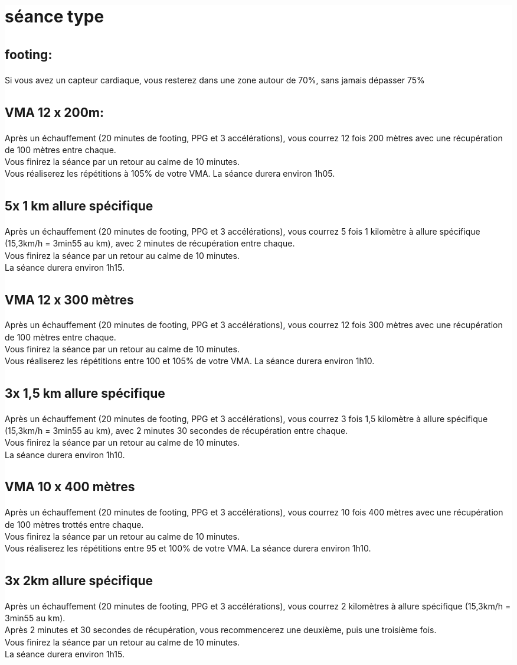# séance type
## footing:  
Si vous avez un capteur cardiaque, vous resterez dans une zone autour de 70%, sans jamais dépasser 75%

## VMA 12 x 200m:  
Après un échauffement (20 minutes de footing, PPG et 3 accélérations), vous courrez 12 fois 200 mètres avec une récupération de 100 mètres entre chaque.  
Vous finirez la séance par un retour au calme de 10 minutes.  
Vous réaliserez les répétitions à 105% de votre VMA.
La séance durera environ 1h05.  

## 5x 1 km allure spécifique
Après un échauffement (20 minutes de footing, PPG et 3 accélérations), vous courrez 5 fois 1 kilomètre à allure spécifique (15,3km/h = 3min55 au km), avec 2 minutes de récupération entre chaque.  
Vous finirez la séance par un retour au calme de 10 minutes.  
La séance durera environ 1h15.  

## VMA 12 x 300 mètres
Après un échauffement (20 minutes de footing, PPG et 3 accélérations), vous courrez 12 fois 300 mètres avec une récupération de 100 mètres entre chaque.  
Vous finirez la séance par un retour au calme de 10 minutes.  
Vous réaliserez les répétitions entre 100 et 105% de votre VMA.
La séance durera environ 1h10.

## 3x 1,5 km allure spécifique
Après un échauffement (20 minutes de footing, PPG et 3 accélérations), vous courrez 3 fois 1,5 kilomètre à allure spécifique (15,3km/h = 3min55 au km), avec 2 minutes 30 secondes de récupération entre chaque.  
Vous finirez la séance par un retour au calme de 10 minutes.  
La séance durera environ 1h10. 

## VMA 10 x 400 mètres
Après un échauffement (20 minutes de footing, PPG et 3 accélérations), vous courrez 10 fois 400 mètres avec une récupération de 100 mètres trottés entre chaque.  
Vous finirez la séance par un retour au calme de 10 minutes.  
Vous réaliserez les répétitions entre 95 et 100% de votre VMA.
La séance durera environ 1h10. 

## 3x 2km allure spécifique
Après un échauffement (20 minutes de footing, PPG et 3 accélérations), vous courrez 2 kilomètres à allure spécifique (15,3km/h = 3min55 au km).  
Après 2 minutes et 30 secondes de récupération, vous recommencerez une deuxième, puis une troisième fois.  
Vous finirez la séance par un retour au calme de 10 minutes.  
La séance durera environ 1h15. 
